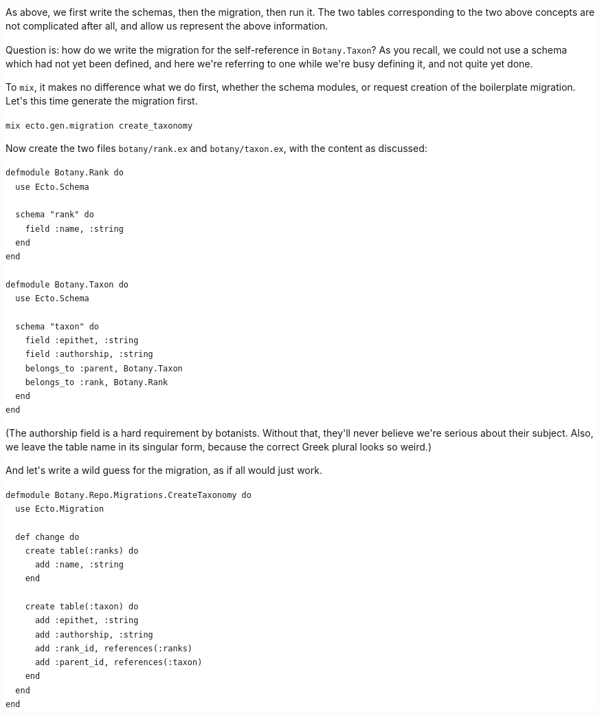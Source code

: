 As above, we first write the schemas, then the migration, then run it.  The two tables
corresponding to the two above concepts are not complicated after all, and allow us represent
the above information.

Question is: how do we write the migration for the self-reference in `Botany.Taxon`? As you
recall, we could not use a schema which had not yet been defined, and here we're referring to
one while we're busy defining it, and not quite yet done.

To `mix`, it makes no difference what we do first, whether the schema modules, or request
creation of the boilerplate migration.  Let's this time generate the migration first.

```bash
mix ecto.gen.migration create_taxonomy
```

Now create the two files `botany/rank.ex` and `botany/taxon.ex`, with the content as discussed:

```iex
defmodule Botany.Rank do
  use Ecto.Schema

  schema "rank" do
    field :name, :string
  end
end

defmodule Botany.Taxon do
  use Ecto.Schema

  schema "taxon" do
    field :epithet, :string
    field :authorship, :string
    belongs_to :parent, Botany.Taxon
    belongs_to :rank, Botany.Rank
  end
end
```

(The authorship field is a hard requirement by botanists.  Without that, they'll never believe
we're serious about their subject.  Also, we leave the table name in its singular form, because
the correct Greek plural looks so weird.)

And let's write a wild guess for the migration, as if all would just work.

```iex
defmodule Botany.Repo.Migrations.CreateTaxonomy do
  use Ecto.Migration

  def change do
    create table(:ranks) do
      add :name, :string
    end

    create table(:taxon) do
      add :epithet, :string
      add :authorship, :string
      add :rank_id, references(:ranks)
      add :parent_id, references(:taxon)
    end
  end
end
```
